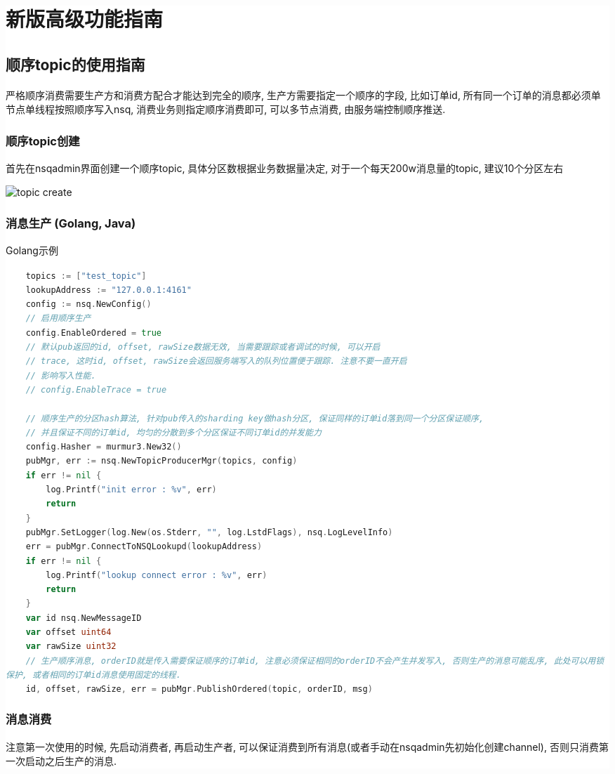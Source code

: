 # 新版高级功能指南

## 顺序topic的使用指南
严格顺序消费需要生产方和消费方配合才能达到完全的顺序, 生产方需要指定一个顺序的字段, 比如订单id, 所有同一个订单的消息都必须单节点单线程按照顺序写入nsq, 消费业务则指定顺序消费即可, 可以多节点消费, 由服务端控制顺序推送.

### 顺序topic创建
首先在nsqadmin界面创建一个顺序topic, 具体分区数根据业务数据量决定, 对于一个每天200w消息量的topic, 建议10个分区左右

![topic create](resources/ordered_topic_create.png)

### 消息生产 (Golang, Java)
Golang示例

```Go
    topics := ["test_topic"]
    lookupAddress := "127.0.0.1:4161"
    config := nsq.NewConfig()
    // 启用顺序生产
	config.EnableOrdered = true
	// 默认pub返回的id, offset, rawSize数据无效, 当需要跟踪或者调试的时候, 可以开启
	// trace, 这时id, offset, rawSize会返回服务端写入的队列位置便于跟踪. 注意不要一直开启
	// 影响写入性能.
	// config.EnableTrace = true

    // 顺序生产的分区hash算法, 针对pub传入的sharding key做hash分区, 保证同样的订单id落到同一个分区保证顺序,
    // 并且保证不同的订单id, 均匀的分散到多个分区保证不同订单id的并发能力
	config.Hasher = murmur3.New32()
	pubMgr, err := nsq.NewTopicProducerMgr(topics, config)
	if err != nil {
		log.Printf("init error : %v", err)
		return
	}
	pubMgr.SetLogger(log.New(os.Stderr, "", log.LstdFlags), nsq.LogLevelInfo)
	err = pubMgr.ConnectToNSQLookupd(lookupAddress)
	if err != nil {
		log.Printf("lookup connect error : %v", err)
		return
	}
	var id nsq.NewMessageID
	var offset uint64
	var rawSize uint32
    // 生产顺序消息, orderID就是传入需要保证顺序的订单id, 注意必须保证相同的orderID不会产生并发写入, 否则生产的消息可能乱序, 此处可以用锁保护, 或者相同的订单id消息使用固定的线程.
	id, offset, rawSize, err = pubMgr.PublishOrdered(topic, orderID, msg)
```

### 消息消费
注意第一次使用的时候, 先启动消费者, 再启动生产者, 可以保证消费到所有消息(或者手动在nsqadmin先初始化创建channel), 否则只消费第一次启动之后生产的消息.
